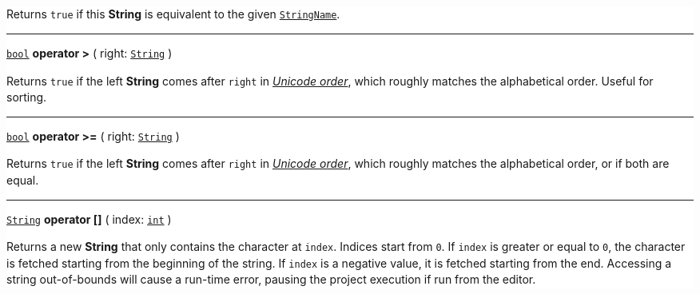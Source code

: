 Returns `true` if this **String** is equivalent to the given [`StringName`](class_stringname.md).



---

<div id="_class_string_operator_gt_string"></div>

[`bool`](class_bool.md) **operator >** ( right: [`String`](class_string.md) ) <div id="class_string_operator_gt_string"></div>

Returns `true` if the left **String** comes after `right` in [*Unicode order*](https://en.wikipedia.org/wiki/List_of_Unicode_characters), which roughly matches the alphabetical order. Useful for sorting.



---

<div id="_class_string_operator_gte_string"></div>

[`bool`](class_bool.md) **operator >=** ( right: [`String`](class_string.md) ) <div id="class_string_operator_gte_string"></div>

Returns `true` if the left **String** comes after `right` in [*Unicode order*](https://en.wikipedia.org/wiki/List_of_Unicode_characters), which roughly matches the alphabetical order, or if both are equal.



---

<div id="_class_string_operator_idx_int"></div>

[`String`](class_string.md) **operator []** ( index: [`int`](class_int.md) ) <div id="class_string_operator_idx_int"></div>

Returns a new **String** that only contains the character at `index`. Indices start from `0`. If `index` is greater or equal to `0`, the character is fetched starting from the beginning of the string. If `index` is a negative value, it is fetched starting from the end. Accessing a string out-of-bounds will cause a run-time error, pausing the project execution if run from the editor.

[^virtual]: 本方法通常需要用户覆盖才能生效。
[^const]: 本方法无副作用，不会修改该实例的任何成员变量。
[^vararg]: 本方法除了能接受在此处描述的参数外，还能够继续接受任意数量的参数。
[^constructor]: 本方法用于构造某个类型。
[^static]: 调用本方法无需实例，可直接使用类名进行调用。
[^operator]: 本方法描述的是使用本类型作为左操作数的有效运算符。
[^bitfield]: 这个值是由下列位标志构成位掩码的整数。
[^void]: 无返回值。
